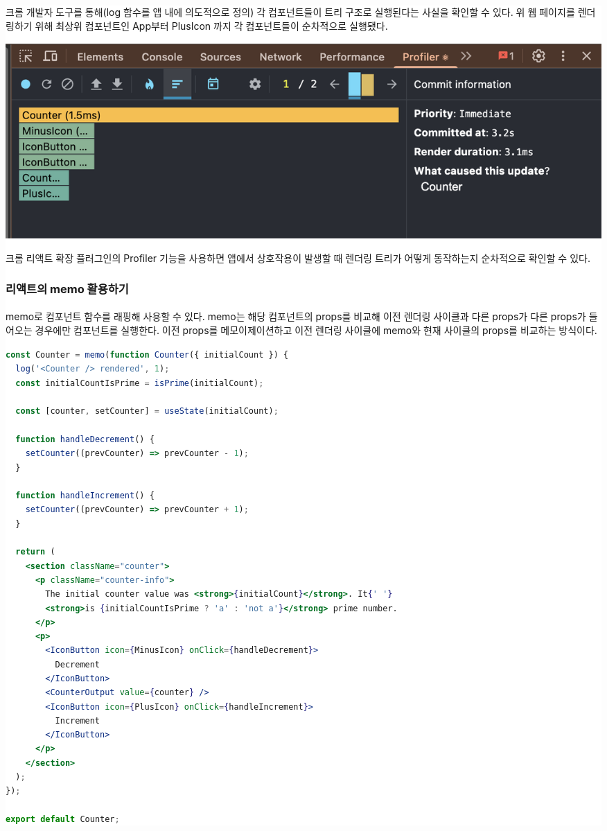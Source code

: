 크롬 개발자 도구를 통해(log 함수를 앱 내에 의도적으로 정의) 각 컴포넌트들이 트리 구조로 실행된다는 사실을 확인할 수 있다. 위 웹 페이지를 렌더링하기 위해 최상위 컴포넌트인 App부터 PlusIcon 까지 각 컴포넌트들이 순차적으로 실행됐다.

![image.png](./img/chromeDevTree.png)

크롬 리액트 확장 플러그인의 Profiler 기능을 사용하면 앱에서 상호작용이 발생할 때 렌더링 트리가 어떻게 동작하는지 순차적으로 확인할 수 있다.

### 리액트의 memo 활용하기

memo로 컴포넌트 함수를 래핑해 사용할 수 있다. memo는 해당 컴포넌트의 props를 비교해 이전 렌더링 사이클과 다른 props가 다른 props가 들어오는 경우에만 컴포넌트를 실행한다. 이전 props를 메모이제이션하고 이전 렌더링 사이클에 memo와 현재 사이클의 props를 비교하는 방식이다. 

```jsx
const Counter = memo(function Counter({ initialCount }) {
  log('<Counter /> rendered', 1);
  const initialCountIsPrime = isPrime(initialCount);

  const [counter, setCounter] = useState(initialCount);

  function handleDecrement() {
    setCounter((prevCounter) => prevCounter - 1);
  }

  function handleIncrement() {
    setCounter((prevCounter) => prevCounter + 1);
  }

  return (
    <section className="counter">
      <p className="counter-info">
        The initial counter value was <strong>{initialCount}</strong>. It{' '}
        <strong>is {initialCountIsPrime ? 'a' : 'not a'}</strong> prime number.
      </p>
      <p>
        <IconButton icon={MinusIcon} onClick={handleDecrement}>
          Decrement
        </IconButton>
        <CounterOutput value={counter} />
        <IconButton icon={PlusIcon} onClick={handleIncrement}>
          Increment
        </IconButton>
      </p>
    </section>
  );
});

export default Counter;
```
